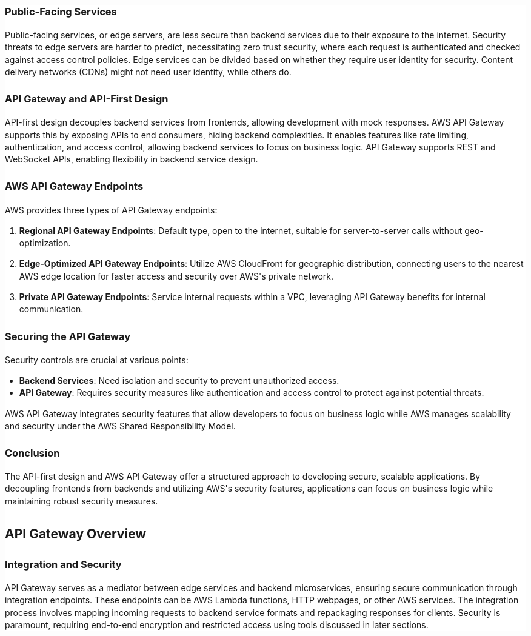 ### Public-Facing Services

Public-facing services, or edge servers, are less secure than backend services due to their exposure to the internet. Security threats to edge servers are harder to predict, necessitating zero trust security, where each request is authenticated and checked against access control policies. Edge services can be divided based on whether they require user identity for security. Content delivery networks (CDNs) might not need user identity, while others do.

### API Gateway and API-First Design

API-first design decouples backend services from frontends, allowing development with mock responses. AWS API Gateway supports this by exposing APIs to end consumers, hiding backend complexities. It enables features like rate limiting, authentication, and access control, allowing backend services to focus on business logic. API Gateway supports REST and WebSocket APIs, enabling flexibility in backend service design.

### AWS API Gateway Endpoints

AWS provides three types of API Gateway endpoints:

1. **Regional API Gateway Endpoints**: Default type, open to the internet, suitable for server-to-server calls without geo-optimization.
   
2. **Edge-Optimized API Gateway Endpoints**: Utilize AWS CloudFront for geographic distribution, connecting users to the nearest AWS edge location for faster access and security over AWS's private network.

3. **Private API Gateway Endpoints**: Service internal requests within a VPC, leveraging API Gateway benefits for internal communication.

### Securing the API Gateway

Security controls are crucial at various points:

- **Backend Services**: Need isolation and security to prevent unauthorized access.
- **API Gateway**: Requires security measures like authentication and access control to protect against potential threats.

AWS API Gateway integrates security features that allow developers to focus on business logic while AWS manages scalability and security under the AWS Shared Responsibility Model.

### Conclusion

The API-first design and AWS API Gateway offer a structured approach to developing secure, scalable applications. By decoupling frontends from backends and utilizing AWS's security features, applications can focus on business logic while maintaining robust security measures.



## API Gateway Overview

### Integration and Security
API Gateway serves as a mediator between edge services and backend microservices, ensuring secure communication through integration endpoints. These endpoints can be AWS Lambda functions, HTTP webpages, or other AWS services. The integration process involves mapping incoming requests to backend service formats and repackaging responses for clients. Security is paramount, requiring end-to-end encryption and restricted access using tools discussed in later sections.
